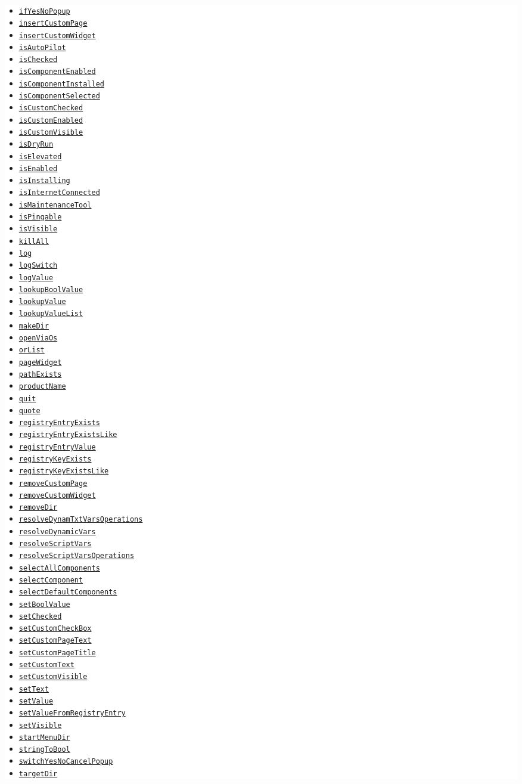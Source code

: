  - [`ifYesNoPopup`](#ifYesNoPopup)
 - [`insertCustomPage`](#insertCustomPage)
 - [`insertCustomWidget`](#insertCustomWidget)
 - [`isAutoPilot`](#isAutoPilot)
 - [`isChecked`](#isChecked)
 - [`isComponentEnabled`](#isComponentEnabled)
 - [`isComponentInstalled`](#isComponentInstalled)
 - [`isComponentSelected`](#isComponentSelected)
 - [`isCustomChecked`](#isCustomChecked)
 - [`isCustomEnabled`](#isCustomEnabled)
 - [`isCustomVisible`](#isCustomVisible)
 - [`isDryRun`](#isDryRun)
 - [`isElevated`](#isElevated)
 - [`isEnabled`](#isEnabled)
 - [`isInstalling`](#isInstalling)
 - [`isInternetConnected`](#isInternetConnected)
 - [`isMaintenanceTool`](#isMaintenanceTool)
 - [`isPingable`](#isPingable)
 - [`isVisible`](#isVisible)
 - [`killAll`](#killAll)
 - [`log`](#log)
 - [`logSwitch`](#logSwitch)
 - [`logValue`](#logValue)
 - [`lookupBoolValue`](#lookupBoolValue)
 - [`lookupValue`](#lookupValue)
 - [`lookupValueList`](#lookupValueList)
 - [`makeDir`](#makeDir)
 - [`openViaOs`](#openViaOs)
 - [`orList`](#orList)
 - [`pageWidget`](#pageWidget)
 - [`pathExists`](#pathExists)
 - [`productName`](#productName)
 - [`quit`](#quit)
 - [`quote`](#quote)
 - [`registryEntryExists`](#registryEntryExists)
 - [`registryEntryExistsLike`](#registryEntryExistsLike)
 - [`registryEntryValue`](#registryEntryValue)
 - [`registryKeyExists`](#registryKeyExists)
 - [`registryKeyExistsLike`](#registryKeyExistsLike)
 - [`removeCustomPage`](#removeCustomPage)
 - [`removeCustomWidget`](#removeCustomWidget)
 - [`removeDir`](#removeDir)
 - [`resolveDynamTxtVarsOperations`](#resolveDynamTxtVarsOperations)
 - [`resolveDynamicVars`](#resolveDynamicVars)
 - [`resolveScriptVars`](#resolveScriptVars)
 - [`resolveScriptVarsOperations`](#resolveScriptVarsOperations)
 - [`selectAllComponents`](#selectAllComponents)
 - [`selectComponent`](#selectComponent)
 - [`selectDefaultComponents`](#selectDefaultComponents)
 - [`setBoolValue`](#setBoolValue)
 - [`setChecked`](#setChecked)
 - [`setCustomCheckBox`](#setCustomCheckBox)
 - [`setCustomPageText`](#setCustomPageText)
 - [`setCustomPageTitle`](#setCustomPageTitle)
 - [`setCustomText`](#setCustomText)
 - [`setCustomVisible`](#setCustomVisible)
 - [`setText`](#setText)
 - [`setValue`](#setValue)
 - [`setValueFromRegistryEntry`](#setValueFromRegistryEntry)
 - [`setVisible`](#setVisible)
 - [`startMenuDir`](#startMenuDir)
 - [`stringToBool`](#stringToBool)
 - [`switchYesNoCancelPopup`](#switchYesNoCancelPopup)
 - [`targetDir`](#targetDir)